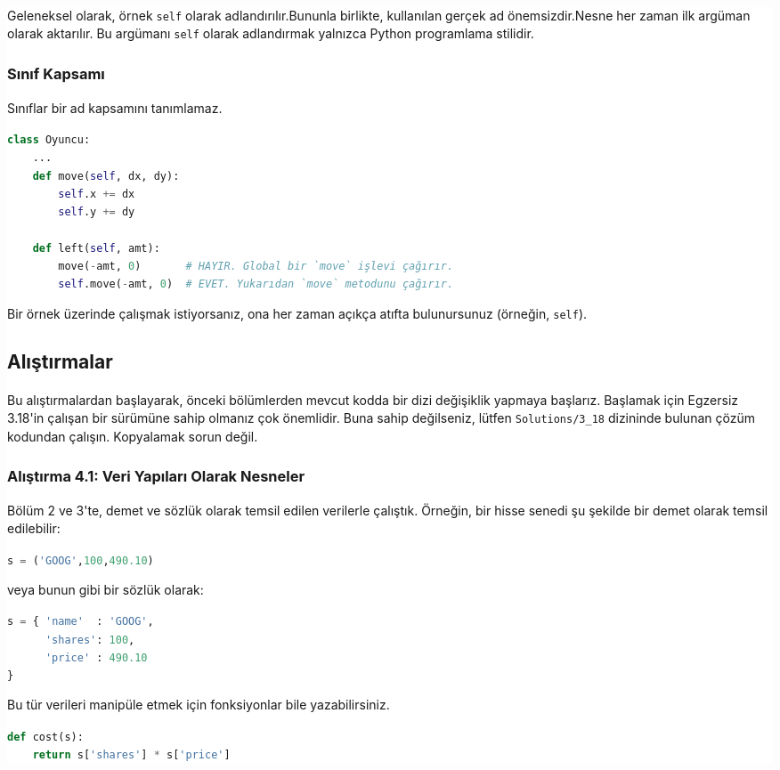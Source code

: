 Geleneksel olarak, örnek `self` olarak adlandırılır.Bununla birlikte, 
kullanılan gerçek ad önemsizdir.Nesne her zaman ilk argüman olarak aktarılır.
Bu argümanı `self` olarak adlandırmak yalnızca Python programlama stilidir.

### Sınıf Kapsamı

Sınıflar bir ad kapsamını tanımlamaz.

```python
class Oyuncu:
    ...
    def move(self, dx, dy):
        self.x += dx
        self.y += dy

    def left(self, amt):
        move(-amt, 0)       # HAYIR. Global bir `move` işlevi çağırır.
        self.move(-amt, 0)  # EVET. Yukarıdan `move` metodunu çağırır.
```

Bir örnek üzerinde çalışmak istiyorsanız, ona her zaman açıkça atıfta bulunursunuz  (örneğin, `self`).

## Alıştırmalar

Bu alıştırmalardan başlayarak, önceki bölümlerden mevcut kodda bir 
dizi değişiklik yapmaya başlarız. Başlamak için Egzersiz 3.18'in 
çalışan bir sürümüne sahip olmanız çok önemlidir. Buna sahip 
değilseniz, lütfen `Solutions/3_18` dizininde bulunan çözüm 
kodundan çalışın. Kopyalamak sorun değil.


### Alıştırma 4.1: Veri Yapıları Olarak Nesneler

Bölüm 2 ve 3'te, demet ve sözlük olarak temsil edilen verilerle çalıştık.
Örneğin, bir hisse senedi şu şekilde bir demet olarak temsil edilebilir:

```python
s = ('GOOG',100,490.10)
```

veya bunun gibi bir sözlük olarak:

```python
s = { 'name'  : 'GOOG',
      'shares': 100,
      'price' : 490.10
}
```

Bu tür verileri manipüle etmek için fonksiyonlar bile yazabilirsiniz.

```python
def cost(s):
    return s['shares'] * s['price']
```

